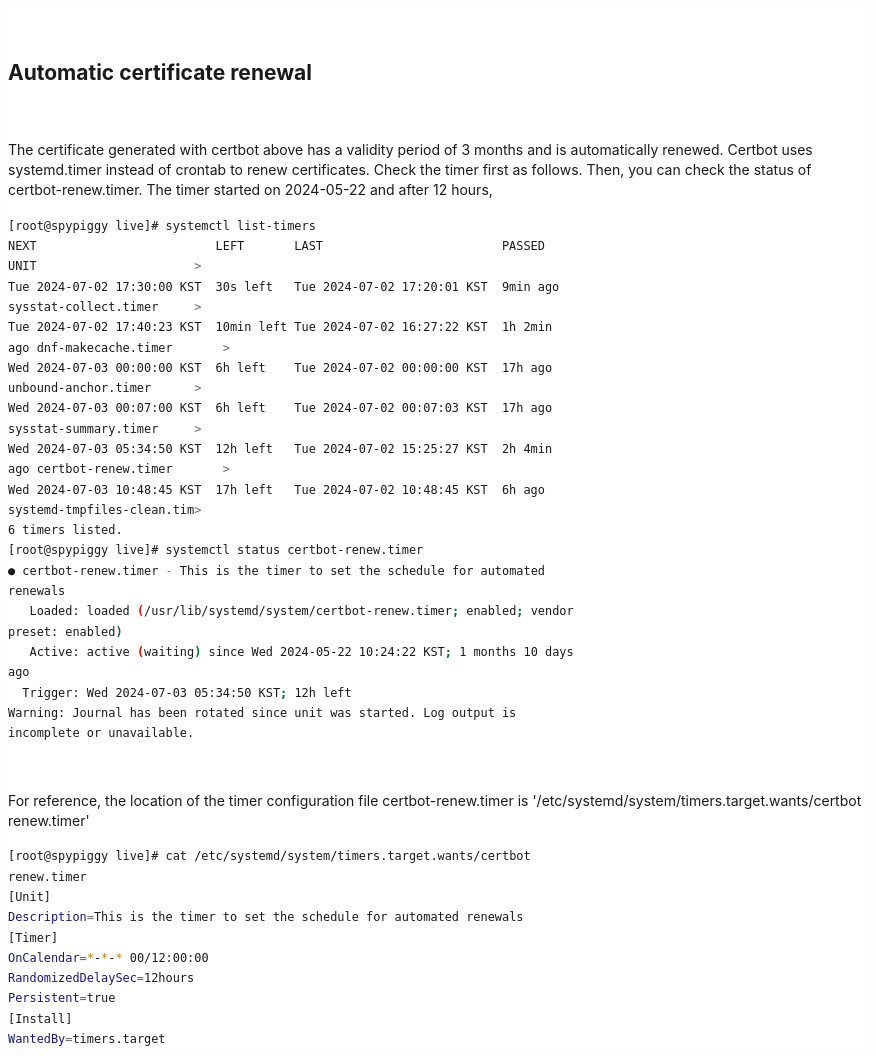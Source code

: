 <br/>

## Automatic certificate renewal

<br/>

The certificate generated with certbot above has a validity period of 3 months and is automatically renewed.
Certbot uses systemd.timer instead of crontab to renew certificates.
Check the timer first as follows. Then, you can check the status of certbot-renew.timer.
The timer started on 2024-05-22 and after 12 hours,

```bash
[root@spypiggy live]# systemctl list-timers 
NEXT                         LEFT       LAST                         PASSED      
UNIT                      > 
Tue 2024-07-02 17:30:00 KST  30s left   Tue 2024-07-02 17:20:01 KST  9min ago    
sysstat-collect.timer     > 
Tue 2024-07-02 17:40:23 KST  10min left Tue 2024-07-02 16:27:22 KST  1h 2min 
ago dnf-makecache.timer       > 
Wed 2024-07-03 00:00:00 KST  6h left    Tue 2024-07-02 00:00:00 KST  17h ago     
unbound-anchor.timer      > 
Wed 2024-07-03 00:07:00 KST  6h left    Tue 2024-07-02 00:07:03 KST  17h ago     
sysstat-summary.timer     > 
Wed 2024-07-03 05:34:50 KST  12h left   Tue 2024-07-02 15:25:27 KST  2h 4min 
ago certbot-renew.timer       > 
Wed 2024-07-03 10:48:45 KST  17h left   Tue 2024-07-02 10:48:45 KST  6h ago      
systemd-tmpfiles-clean.tim> 
6 timers listed. 
[root@spypiggy live]# systemctl status certbot-renew.timer 
● certbot-renew.timer - This is the timer to set the schedule for automated 
renewals 
   Loaded: loaded (/usr/lib/systemd/system/certbot-renew.timer; enabled; vendor 
preset: enabled) 
   Active: active (waiting) since Wed 2024-05-22 10:24:22 KST; 1 months 10 days 
ago 
  Trigger: Wed 2024-07-03 05:34:50 KST; 12h left 
Warning: Journal has been rotated since unit was started. Log output is 
incomplete or unavailable.
```
<br/>

For reference, the location of the timer configuration file certbot-renew.timer is '/etc/systemd/system/timers.target.wants/certbot
renew.timer'

```bash
[root@spypiggy live]# cat /etc/systemd/system/timers.target.wants/certbot
renew.timer 
[Unit] 
Description=This is the timer to set the schedule for automated renewals 
[Timer] 
OnCalendar=*-*-* 00/12:00:00 
RandomizedDelaySec=12hours 
Persistent=true 
[Install] 
WantedBy=timers.target
```

